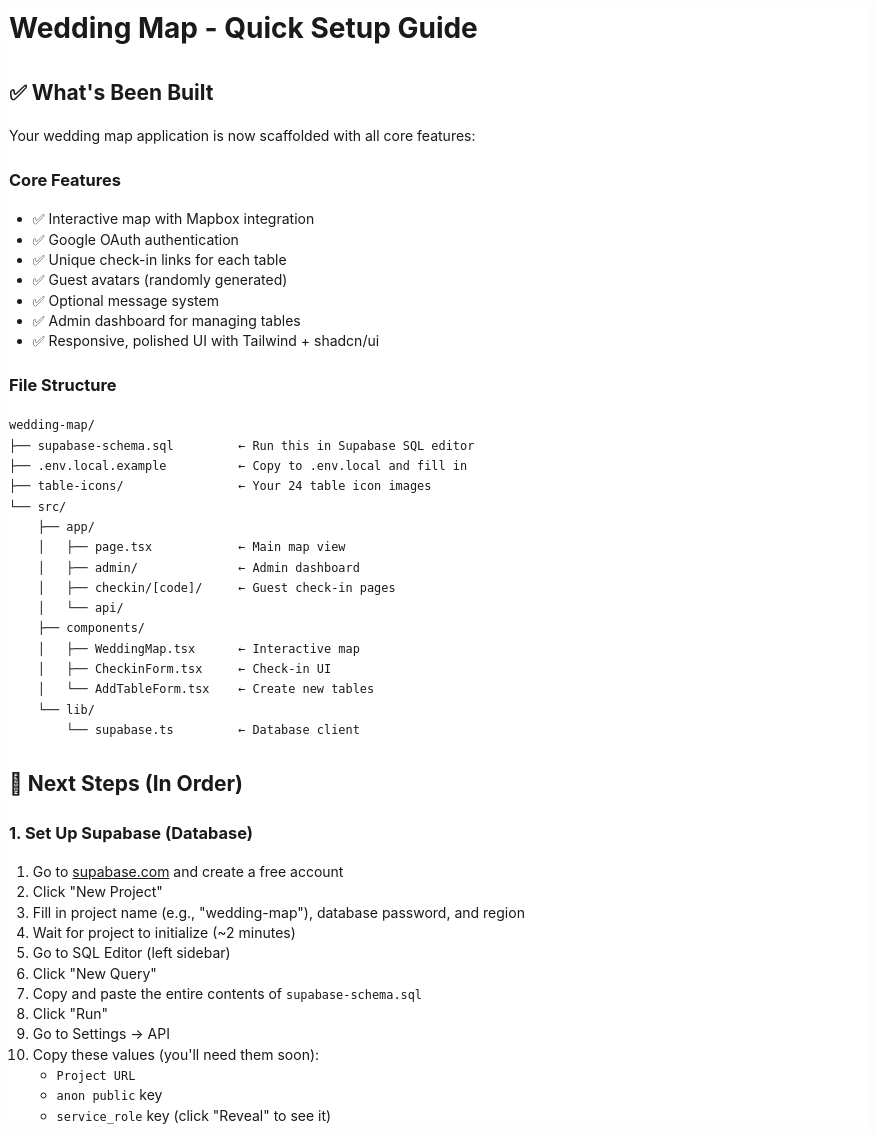 # Wedding Map - Quick Setup Guide

## ✅ What's Been Built

Your wedding map application is now scaffolded with all core features:

### Core Features
- ✅ Interactive map with Mapbox integration
- ✅ Google OAuth authentication
- ✅ Unique check-in links for each table
- ✅ Guest avatars (randomly generated)
- ✅ Optional message system
- ✅ Admin dashboard for managing tables
- ✅ Responsive, polished UI with Tailwind + shadcn/ui

### File Structure
```
wedding-map/
├── supabase-schema.sql         ← Run this in Supabase SQL editor
├── .env.local.example          ← Copy to .env.local and fill in
├── table-icons/                ← Your 24 table icon images
└── src/
    ├── app/
    │   ├── page.tsx            ← Main map view
    │   ├── admin/              ← Admin dashboard
    │   ├── checkin/[code]/     ← Guest check-in pages
    │   └── api/
    ├── components/
    │   ├── WeddingMap.tsx      ← Interactive map
    │   ├── CheckinForm.tsx     ← Check-in UI
    │   └── AddTableForm.tsx    ← Create new tables
    └── lib/
        └── supabase.ts         ← Database client
```

## 🚀 Next Steps (In Order)

### 1. Set Up Supabase (Database)
1. Go to [supabase.com](https://supabase.com) and create a free account
2. Click "New Project"
3. Fill in project name (e.g., "wedding-map"), database password, and region
4. Wait for project to initialize (~2 minutes)
5. Go to SQL Editor (left sidebar)
6. Click "New Query"
7. Copy and paste the entire contents of `supabase-schema.sql`
8. Click "Run"
9. Go to Settings → API
10. Copy these values (you'll need them soon):
    - `Project URL`
    - `anon public` key
    - `service_role` key (click "Reveal" to see it)
